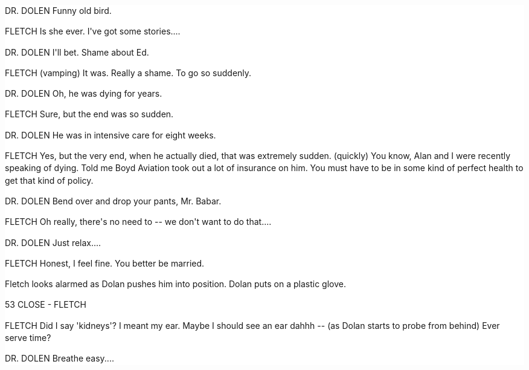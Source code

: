 DR. DOLEN
Funny old bird.

FLETCH
Is she ever. I've got some stories....

DR. DOLEN
I'll bet. Shame about Ed.

FLETCH
(vamping)
It was. Really a shame. To go so suddenly.

DR. DOLEN
Oh, he was dying for years.

FLETCH
Sure, but the end was so sudden.

DR. DOLEN
He was in intensive care for eight weeks.

FLETCH
Yes, but the very end, when he actually died,
that was extremely sudden.
(quickly)
You know, Alan and I were recently speaking of
dying. Told me Boyd Aviation took out a lot of 
insurance on him. You must have to be in some kind
of perfect health to get that kind of policy.

DR. DOLEN
Bend over and drop your pants, Mr. Babar.

FLETCH
Oh really, there's no need to -- 
we don't want to do that....

DR. DOLEN
Just relax....

FLETCH
Honest, I feel fine. You better be married.

Fletch looks alarmed
as Dolan pushes him into position. Dolan puts on a plastic glove.

53 CLOSE - FLETCH

FLETCH
Did I say 'kidneys'? I meant my ear. Maybe I
should see an ear dahhh --
(as Dolan starts to probe from behind)
Ever serve time?

DR. DOLEN
Breathe easy....
